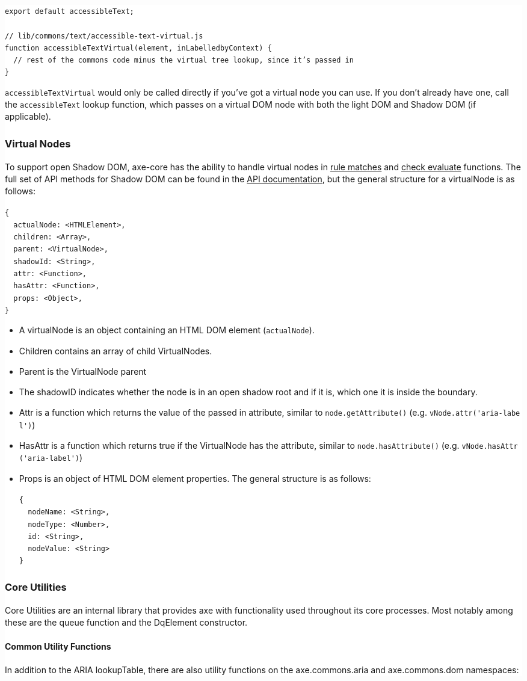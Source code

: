     export default accessibleText;

    // lib/commons/text/accessible-text-virtual.js
    function accessibleTextVirtual(element, inLabelledbyContext) {
      // rest of the commons code minus the virtual tree lookup, since it’s passed in
    }

`accessibleTextVirtual` would only be called directly if you’ve got a virtual node you can use. If you don’t already have one, call the `accessibleText` lookup function, which passes on a virtual DOM node with both the light DOM and Shadow DOM (if applicable).

### Virtual Nodes

To support open Shadow DOM, axe-core has the ability to handle virtual nodes in [rule matches](#matches-function) and [check evaluate](#check-evaluate) functions. The full set of API methods for Shadow DOM can be found in the [API documentation](./API.md#virtual-dom-utilities), but the general structure for a virtualNode is as follows:

    {
      actualNode: <HTMLElement>,
      children: <Array>,
      parent: <VirtualNode>,
      shadowId: <String>,
      attr: <Function>,
      hasAttr: <Function>,
      props: <Object>,
    }

-   A virtualNode is an object containing an HTML DOM element (`actualNode`).
-   Children contains an array of child VirtualNodes.
-   Parent is the VirtualNode parent
-   The shadowID indicates whether the node is in an open shadow root and if it is, which one it is inside the boundary.
-   Attr is a function which returns the value of the passed in attribute, similar to `node.getAttribute()` (e.g. `vNode.attr('aria-label')`)
-   HasAttr is a function which returns true if the VirtualNode has the attribute, similar to `node.hasAttribute()` (e.g. `vNode.hasAttr('aria-label')`)
-   Props is an object of HTML DOM element properties. The general structure is as follows:

        {
          nodeName: <String>,
          nodeType: <Number>,
          id: <String>,
          nodeValue: <String>
        }

### Core Utilities

Core Utilities are an internal library that provides axe with functionality used throughout its core processes. Most notably among these are the queue function and the DqElement constructor.

#### Common Utility Functions

In addition to the ARIA lookupTable, there are also utility functions on the axe.commons.aria and axe.commons.dom namespaces:
